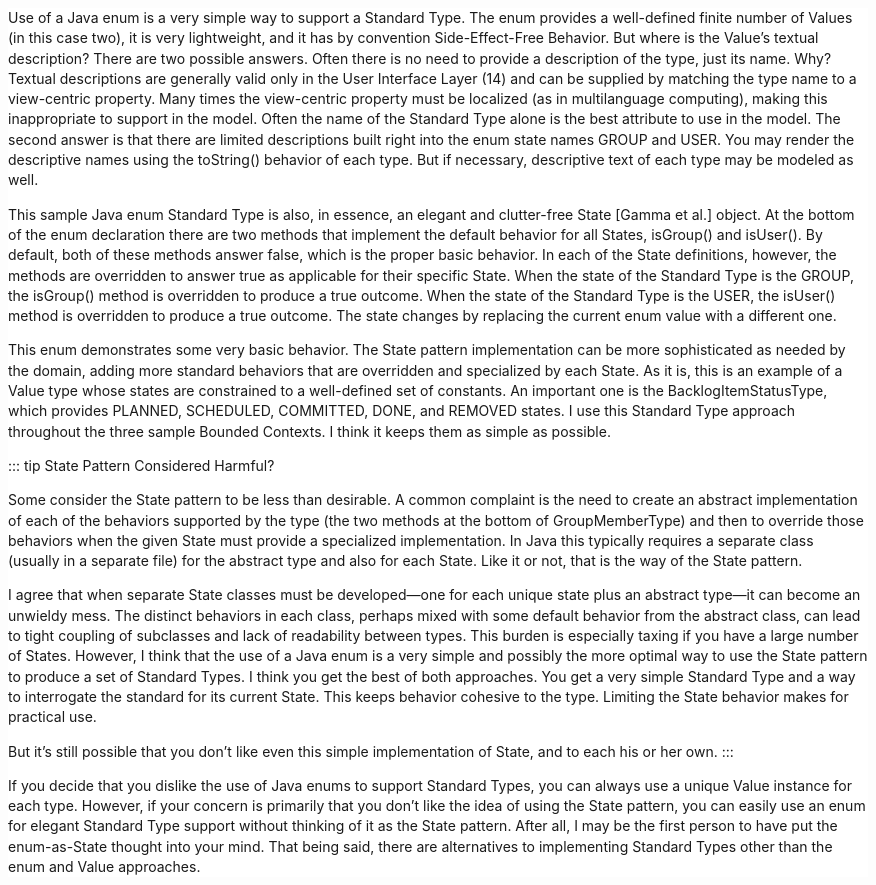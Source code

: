 Use of a Java enum is a very simple way to support a Standard Type. The enum provides a well-defined finite number of Values (in this case two), it is very lightweight, and it has by convention Side-Effect-Free Behavior. But where is the Value’s textual description? There are two possible answers. Often there is no need to provide a description of the type, just its name. Why? Textual descriptions are generally valid only in the User Interface Layer (14) and can be supplied by matching the type name to a view-centric property. Many times the view-centric property must be localized (as in multilanguage computing), making this inappropriate to support in the model. Often the name of the Standard Type alone is the best attribute to use in the model. The second answer is that there are limited descriptions built right into the enum state names GROUP and USER. You may render the descriptive names using the toString() behavior of each type. But if necessary, descriptive text of each type may be modeled as well.

This sample Java enum Standard Type is also, in essence, an elegant and clutter-free State [Gamma et al.] object. At the bottom of the enum declaration there are two methods that implement the default behavior for all States, isGroup() and isUser(). By default, both of these methods answer false, which is the proper basic behavior. In each of the State definitions, however, the methods are overridden to answer true as applicable for their specific State. When the state of the Standard Type is the GROUP, the isGroup() method is overridden to produce a true outcome. When the state of the Standard Type is the USER, the isUser() method is overridden to produce a true outcome. The state changes by replacing the current enum value with a different one.

This enum demonstrates some very basic behavior. The State pattern implementation can be more sophisticated as needed by the domain, adding more standard behaviors that are overridden and specialized by each State. As it is, this is an example of a Value type whose states are constrained to a well-defined set of constants. An important one is the BacklogItemStatusType, which provides PLANNED, SCHEDULED, COMMITTED, DONE, and REMOVED states. I use this Standard Type approach throughout the three sample Bounded Contexts. I think it keeps them as simple as possible.

::: tip
State Pattern Considered Harmful?

Some consider the State pattern to be less than desirable. A common complaint is the need to create an abstract implementation of each of the behaviors supported by the type (the two methods at the bottom of GroupMemberType) and then to override those behaviors when the given State must provide a specialized implementation. In Java this typically requires a separate class (usually in a separate file) for the abstract type and also for each State. Like it or not, that is the way of the State pattern.

I agree that when separate State classes must be developed—one for each unique state plus an abstract type—it can become an unwieldy mess. The distinct behaviors in each class, perhaps mixed with some default behavior from the abstract class, can lead to tight coupling of subclasses and lack of readability between types. This burden is especially taxing if you have a large number of States. However, I think that the use of a Java enum is a very simple and possibly the more optimal way to use the State pattern to produce a set of Standard Types. I think you get the best of both approaches. You get a very simple Standard Type and a way to interrogate the standard for its current State. This keeps behavior cohesive to the type. Limiting the State behavior makes for practical use.

But it’s still possible that you don’t like even this simple implementation of State, and to each his or her own.
:::

If you decide that you dislike the use of Java enums to support Standard Types, you can always use a unique Value instance for each type. However, if your concern is primarily that you don’t like the idea of using the State pattern, you can easily use an enum for elegant Standard Type support without thinking of it as the State pattern. After all, I may be the first person to have put the enum-as-State thought into your mind. That being said, there are alternatives to implementing Standard Types other than the enum and Value approaches.
